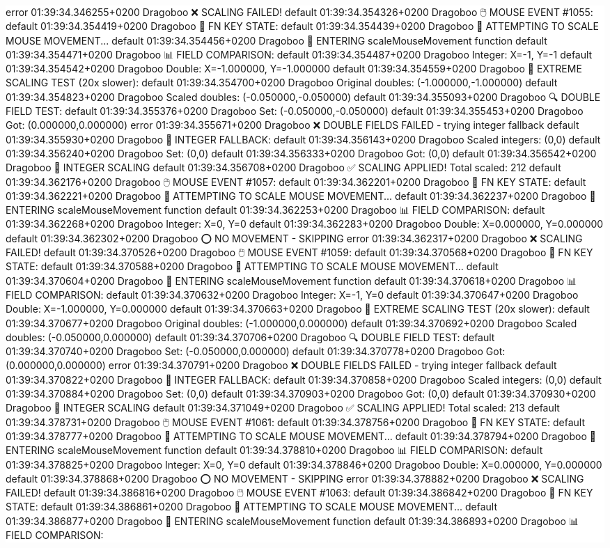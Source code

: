 error	01:39:34.346255+0200	Dragoboo	❌ SCALING FAILED!
default	01:39:34.354326+0200	Dragoboo	🖱️ MOUSE EVENT #1055: <private>
default	01:39:34.354419+0200	Dragoboo	🔑 FN KEY STATE: <private>
default	01:39:34.354439+0200	Dragoboo	🎯 ATTEMPTING TO SCALE MOUSE MOVEMENT...
default	01:39:34.354456+0200	Dragoboo	🔄 ENTERING scaleMouseMovement function
default	01:39:34.354471+0200	Dragoboo	📊 FIELD COMPARISON:
default	01:39:34.354487+0200	Dragoboo	   Integer: X=-1, Y=-1
default	01:39:34.354542+0200	Dragoboo	   Double:  X=-1.000000, Y=-1.000000
default	01:39:34.354559+0200	Dragoboo	🚨 EXTREME SCALING TEST (20x slower):
default	01:39:34.354700+0200	Dragoboo	   Original doubles: (-1.000000,-1.000000)
default	01:39:34.354823+0200	Dragoboo	   Scaled doubles: (-0.050000,-0.050000)
default	01:39:34.355093+0200	Dragoboo	🔍 DOUBLE FIELD TEST:
default	01:39:34.355376+0200	Dragoboo	   Set: (-0.050000,-0.050000)
default	01:39:34.355453+0200	Dragoboo	   Got: (0.000000,0.000000)
error	01:39:34.355671+0200	Dragoboo	❌ DOUBLE FIELDS FAILED - trying integer fallback
default	01:39:34.355930+0200	Dragoboo	🔄 INTEGER FALLBACK:
default	01:39:34.356143+0200	Dragoboo	   Scaled integers: (0,0)
default	01:39:34.356240+0200	Dragoboo	   Set: (0,0)
default	01:39:34.356333+0200	Dragoboo	   Got: (0,0)
default	01:39:34.356542+0200	Dragoboo	🎯 INTEGER SCALING <private>
default	01:39:34.356708+0200	Dragoboo	✅ SCALING APPLIED! Total scaled: 212
default	01:39:34.362176+0200	Dragoboo	🖱️ MOUSE EVENT #1057: <private>
default	01:39:34.362201+0200	Dragoboo	🔑 FN KEY STATE: <private>
default	01:39:34.362221+0200	Dragoboo	🎯 ATTEMPTING TO SCALE MOUSE MOVEMENT...
default	01:39:34.362237+0200	Dragoboo	🔄 ENTERING scaleMouseMovement function
default	01:39:34.362253+0200	Dragoboo	📊 FIELD COMPARISON:
default	01:39:34.362268+0200	Dragoboo	   Integer: X=0, Y=0
default	01:39:34.362283+0200	Dragoboo	   Double:  X=0.000000, Y=0.000000
default	01:39:34.362302+0200	Dragoboo	⭕ NO MOVEMENT - SKIPPING
error	01:39:34.362317+0200	Dragoboo	❌ SCALING FAILED!
default	01:39:34.370526+0200	Dragoboo	🖱️ MOUSE EVENT #1059: <private>
default	01:39:34.370568+0200	Dragoboo	🔑 FN KEY STATE: <private>
default	01:39:34.370588+0200	Dragoboo	🎯 ATTEMPTING TO SCALE MOUSE MOVEMENT...
default	01:39:34.370604+0200	Dragoboo	🔄 ENTERING scaleMouseMovement function
default	01:39:34.370618+0200	Dragoboo	📊 FIELD COMPARISON:
default	01:39:34.370632+0200	Dragoboo	   Integer: X=-1, Y=0
default	01:39:34.370647+0200	Dragoboo	   Double:  X=-1.000000, Y=0.000000
default	01:39:34.370663+0200	Dragoboo	🚨 EXTREME SCALING TEST (20x slower):
default	01:39:34.370677+0200	Dragoboo	   Original doubles: (-1.000000,0.000000)
default	01:39:34.370692+0200	Dragoboo	   Scaled doubles: (-0.050000,0.000000)
default	01:39:34.370706+0200	Dragoboo	🔍 DOUBLE FIELD TEST:
default	01:39:34.370740+0200	Dragoboo	   Set: (-0.050000,0.000000)
default	01:39:34.370778+0200	Dragoboo	   Got: (0.000000,0.000000)
error	01:39:34.370791+0200	Dragoboo	❌ DOUBLE FIELDS FAILED - trying integer fallback
default	01:39:34.370822+0200	Dragoboo	🔄 INTEGER FALLBACK:
default	01:39:34.370858+0200	Dragoboo	   Scaled integers: (0,0)
default	01:39:34.370884+0200	Dragoboo	   Set: (0,0)
default	01:39:34.370903+0200	Dragoboo	   Got: (0,0)
default	01:39:34.370930+0200	Dragoboo	🎯 INTEGER SCALING <private>
default	01:39:34.371049+0200	Dragoboo	✅ SCALING APPLIED! Total scaled: 213
default	01:39:34.378731+0200	Dragoboo	🖱️ MOUSE EVENT #1061: <private>
default	01:39:34.378756+0200	Dragoboo	🔑 FN KEY STATE: <private>
default	01:39:34.378777+0200	Dragoboo	🎯 ATTEMPTING TO SCALE MOUSE MOVEMENT...
default	01:39:34.378794+0200	Dragoboo	🔄 ENTERING scaleMouseMovement function
default	01:39:34.378810+0200	Dragoboo	📊 FIELD COMPARISON:
default	01:39:34.378825+0200	Dragoboo	   Integer: X=0, Y=0
default	01:39:34.378846+0200	Dragoboo	   Double:  X=0.000000, Y=0.000000
default	01:39:34.378868+0200	Dragoboo	⭕ NO MOVEMENT - SKIPPING
error	01:39:34.378882+0200	Dragoboo	❌ SCALING FAILED!
default	01:39:34.386816+0200	Dragoboo	🖱️ MOUSE EVENT #1063: <private>
default	01:39:34.386842+0200	Dragoboo	🔑 FN KEY STATE: <private>
default	01:39:34.386861+0200	Dragoboo	🎯 ATTEMPTING TO SCALE MOUSE MOVEMENT...
default	01:39:34.386877+0200	Dragoboo	🔄 ENTERING scaleMouseMovement function
default	01:39:34.386893+0200	Dragoboo	📊 FIELD COMPARISON: